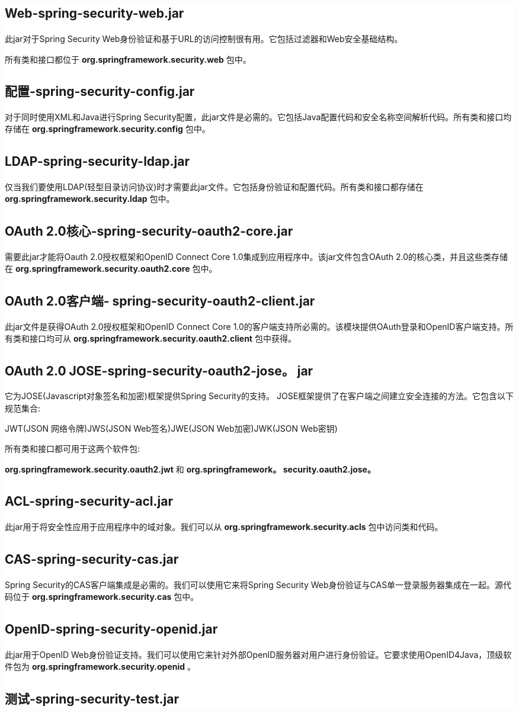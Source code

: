 ## Web-spring-security-web.jar

此jar对于Spring Security Web身份验证和基于URL的访问控制很有用。它包括过滤器和Web安全基础结构。

所有类和接口都位于 **org.springframework.security.web** 包中。

## 配置-spring-security-config.jar

对于同时使用XML和Java进行Spring Security配置，此jar文件是必需的。它包括Java配置代码和安全名称空间解析代码。所有类和接口均存储在 **org.springframework.security.config** 包中。

## LDAP-spring-security-ldap.jar

仅当我们要使用LDAP(轻型目录访问协议)时才需要此jar文件。它包括身份验证和配置代码。所有类和接口都存储在 **org.springframework.security.ldap** 包中。

## OAuth 2.0核心-spring-security-oauth2-core.jar

需要此jar才能将Oauth 2.0授权框架和OpenID Connect Core 1.0集成到应用程序中。该jar文件包含OAuth 2.0的核心类，并且这些类存储在 **org.springframework.security.oauth2.core** 包中。

## OAuth 2.0客户端- spring-security-oauth2-client.jar

此jar文件是获得OAuth 2.0授权框架和OpenID Connect Core 1.0的客户端支持所必需的。该模块提供OAuth登录和OpenID客户端支持。所有类和接口均可从 **org.springframework.security.oauth2.client** 包中获得。

## OAuth 2.0 JOSE-spring-security-oauth2-jose。 jar

它为JOSE(Javascript对象签名和加密)框架提供Spring Security的支持。 JOSE框架提供了在客户端之间建立安全连接的方法。它包含以下规范集合:

JWT(JSON 网络令牌)JWS(JSON Web签名)JWE(JSON Web加密)JWK(JSON Web密钥)

所有类和接口都可用于这两个软件包:

**org.springframework.security.oauth2.jwt** 和 **org.springframework。 security.oauth2.jose。**

## ACL-spring-security-acl.jar

此jar用于将安全性应用于应用程序中的域对象。我们可以从 **org.springframework.security.acls** 包中访问类和代码。

## CAS-spring-security-cas.jar

Spring Security的CAS客户端集成是必需的。我们可以使用它来将Spring Security Web身份验证与CAS单一登录服务器集成在一起。源代码位于 **org.springframework.security.cas** 包中。

## OpenID-spring-security-openid.jar

此jar用于OpenID Web身份验证支持。我们可以使用它来针对外部OpenID服务器对用户进行身份验证。它要求使用OpenID4Java，顶级软件包为 **org.springframework.security.openid** 。

## 测试-spring-security-test.jar
